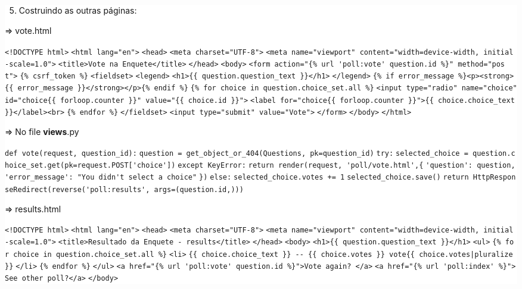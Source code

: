 5. Costruindo as outras páginas:

=> vote.html

`<!DOCTYPE html>`
`<html lang="en">`
`<head>`
    `<meta charset="UTF-8">`
    `<meta name="viewport" content="width=device-width, initial-scale=1.0">`
    `<title>Vote na Enquete</title>`
`</head>`
`<body>`
    `<form action="{% url 'poll:vote' question.id %}" method="post">`
        `{% csrf_token %}`
        `<fieldset>`
            `<legend>`
                `<h1>{{ question.question_text }}</h1>`
            `</legend>`
            `{% if error_message %}<p><strong>{{ error_message }}</strong></p>{% endif %}`
            `{% for choice in question.choice_set.all %}`
                `<input type="radio" name="choice" id="choice{{ forloop.counter }}" value="{{ choice.id }}">`
                `<label for="choice{{ forloop.counter }}">{{ choice.choice_text }}</label><br>`
            `{% endfor %}`
        `</fieldset>`
        `<input type="submit" value="Vote">`
    `</form>`
`</body>`
`</html>`

=> No file __views__.py

`def vote(request, question_id):`
    `question = get_object_or_404(Questions, pk=question_id)`
    `try:`
        `selected_choice = question.choice_set.get(pk=request.POST['choice'])`
    `except KeyError:`
        `return render(request, 'poll/vote.html',{`
            `'question': question,`
            `'error_message': "You didn't select a choice"`
        `})`
    `else:`
        `selected_choice.votes += 1`
        `selected_choice.save()`
        `return HttpResponseRedirect(reverse('poll:results', args=(question.id,)))`

=> results.html

`<!DOCTYPE html>`
`<html lang="en">`
`<head>`
    `<meta charset="UTF-8">`
    `<meta name="viewport" content="width=device-width, initial-scale=1.0">`
    `<title>Resultado da Enquete - results</title>`
`</head>`
`<body>`
    `<h1>{{ question.question_text }}</h1>`
    `<ul>`
        `{% for choice in question.choice_set.all %}`
            `<li>`
                `{{ choice.choice_text }} -- {{ choice.votes }} vote{{ choice.votes|pluralize }}`
            `</li>`
        `{% endfor %}`
    `</ul>`
    `<a href="{% url 'poll:vote' question.id %}">Vote again? </a>`
    `<a href="{% url 'poll:index' %}">See other poll?</a>`
`</body>`